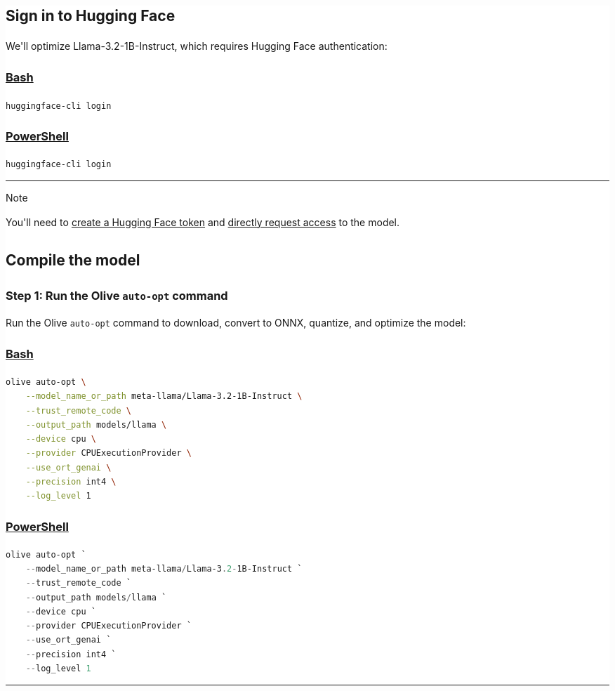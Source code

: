 ## Sign in to Hugging Face

We'll optimize Llama-3.2-1B-Instruct, which requires Hugging Face authentication:

### [Bash](#tab/Bash)

```bash
huggingface-cli login
```

### [PowerShell](#tab/PowerShell)

```powershell
huggingface-cli login
```

---

> [!NOTE]
> You'll need to [create a Hugging Face token](https://huggingface.co/docs/hub/security-tokens) and [directly request access](https://huggingface.co/meta-llama/Llama-3.2-1B-Instruct) to the model.

## Compile the model

### Step 1: Run the Olive `auto-opt` command

Run the Olive `auto-opt` command to download, convert to ONNX, quantize, and optimize the model:

### [Bash](#tab/Bash)

```bash
olive auto-opt \
    --model_name_or_path meta-llama/Llama-3.2-1B-Instruct \
    --trust_remote_code \
    --output_path models/llama \
    --device cpu \
    --provider CPUExecutionProvider \
    --use_ort_genai \
    --precision int4 \
    --log_level 1
```

### [PowerShell](#tab/PowerShell)

```powershell
olive auto-opt `
    --model_name_or_path meta-llama/Llama-3.2-1B-Instruct `
    --trust_remote_code `
    --output_path models/llama `
    --device cpu `
    --provider CPUExecutionProvider `
    --use_ort_genai `
    --precision int4 `
    --log_level 1
```

---